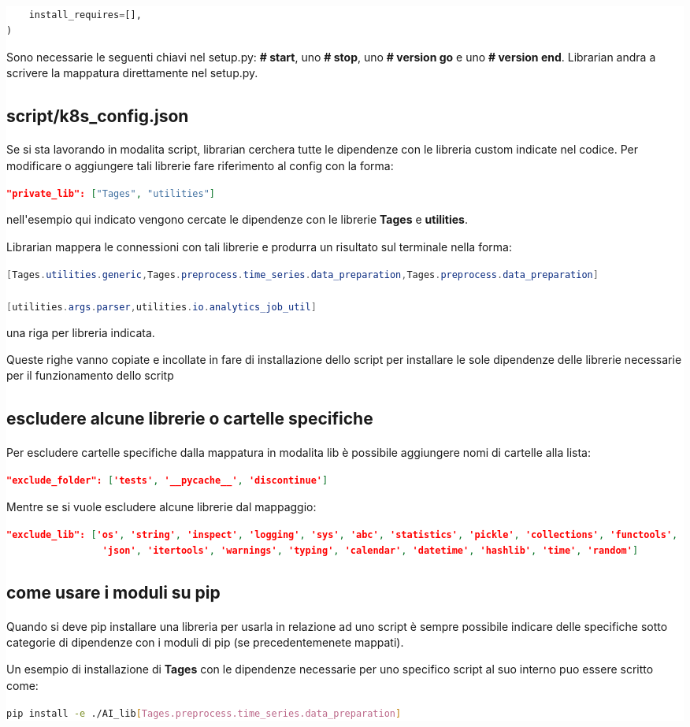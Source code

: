 ```python
    install_requires=[],
)
```
Sono necessarie le seguenti chiavi nel setup.py: **# start**, uno **# stop**, uno **# version go** e uno **# version end**.
Librarian andra a scrivere la mappatura direttamente nel setup.py.

## script/k8s_config.json
Se si sta lavorando in modalita script, librarian cerchera tutte le dipendenze con le libreria custom indicate nel codice.
Per modificare o aggiungere tali librerie fare riferimento al config con la forma:
```json
"private_lib": ["Tages", "utilities"]
```
nell'esempio qui indicato vengono cercate le dipendenze con le librerie **Tages** e **utilities**.

Librarian mappera le connessioni con tali librerie e produrra un risultato sul terminale nella forma:
```powershell
[Tages.utilities.generic,Tages.preprocess.time_series.data_preparation,Tages.preprocess.data_preparation]

[utilities.args.parser,utilities.io.analytics_job_util]
```
una riga per libreria indicata.

Queste righe vanno copiate e incollate in fare di installazione dello script per installare le sole dipendenze delle librerie necessarie per il funzionamento dello scritp

## escludere alcune librerie o cartelle specifiche
Per escludere cartelle specifiche dalla mappatura in modalita lib è possibile aggiungere nomi di cartelle alla lista:
```json
"exclude_folder": ['tests', '__pycache__', 'discontinue']
```
Mentre se si vuole escludere alcune librerie dal mappaggio:
```json
"exclude_lib": ['os', 'string', 'inspect', 'logging', 'sys', 'abc', 'statistics', 'pickle', 'collections', 'functools',
                 'json', 'itertools', 'warnings', 'typing', 'calendar', 'datetime', 'hashlib', 'time', 'random']
```

## come usare i moduli su pip
Quando si deve pip installare una libreria per usarla in relazione ad uno script è sempre possibile indicare delle specifiche sotto
categorie di dipendenze con i moduli di pip (se precedentemenete mappati).

Un esempio di installazione di **Tages** con le dipendenze necessarie per uno specifico script al suo interno puo essere scritto come:
```bash
pip install -e ./AI_lib[Tages.preprocess.time_series.data_preparation]
```
